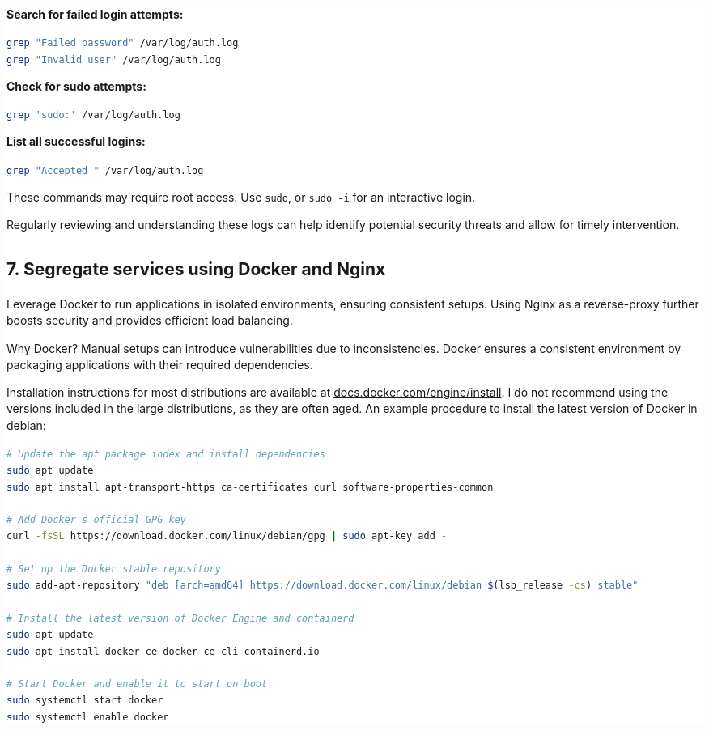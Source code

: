 **Search for failed login attempts:**

```bash
grep "Failed password" /var/log/auth.log
grep "Invalid user" /var/log/auth.log
```

**Check for sudo attempts:**

```bash
grep 'sudo:' /var/log/auth.log
```

**List all successful logins:**

```bash
grep "Accepted " /var/log/auth.log
```

These commands may require root access. Use `sudo`, or `sudo -i` for an
interactive login.

Regularly reviewing and understanding these logs can help identify potential
security threats and allow for timely intervention.

## 7. Segregate services using Docker and Nginx

Leverage Docker to run applications in isolated environments, ensuring
consistent setups. Using Nginx as a reverse-proxy further boosts security and
provides efficient load balancing.

Why Docker? Manual setups can introduce vulnerabilities due to inconsistencies.
Docker ensures a consistent environment by packaging applications with their
required dependencies.

Installation instructions for most distributions are available at
[docs.docker.com/engine/install](https://docs.docker.com/engine/install/). I do
not recommend using the versions included in the large distributions, as they
are often aged. An example procedure to install the latest version of Docker in
debian:

```bash
# Update the apt package index and install dependencies
sudo apt update
sudo apt install apt-transport-https ca-certificates curl software-properties-common

# Add Docker's official GPG key
curl -fsSL https://download.docker.com/linux/debian/gpg | sudo apt-key add -

# Set up the Docker stable repository
sudo add-apt-repository "deb [arch=amd64] https://download.docker.com/linux/debian $(lsb_release -cs) stable"

# Install the latest version of Docker Engine and containerd
sudo apt update
sudo apt install docker-ce docker-ce-cli containerd.io

# Start Docker and enable it to start on boot
sudo systemctl start docker
sudo systemctl enable docker
```
